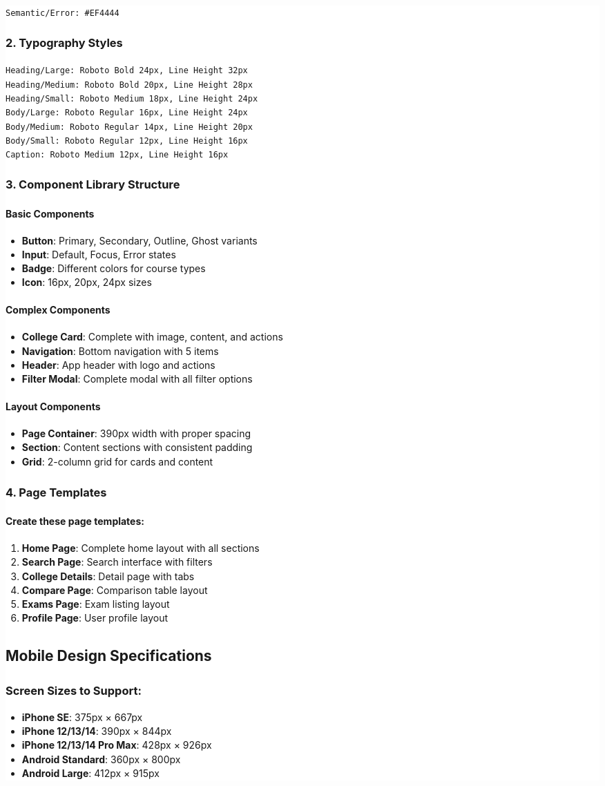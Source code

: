 ```
Semantic/Error: #EF4444
```

### 2. Typography Styles
```
Heading/Large: Roboto Bold 24px, Line Height 32px
Heading/Medium: Roboto Bold 20px, Line Height 28px
Heading/Small: Roboto Medium 18px, Line Height 24px
Body/Large: Roboto Regular 16px, Line Height 24px
Body/Medium: Roboto Regular 14px, Line Height 20px
Body/Small: Roboto Regular 12px, Line Height 16px
Caption: Roboto Medium 12px, Line Height 16px
```

### 3. Component Library Structure

#### Basic Components
- **Button**: Primary, Secondary, Outline, Ghost variants
- **Input**: Default, Focus, Error states
- **Badge**: Different colors for course types
- **Icon**: 16px, 20px, 24px sizes

#### Complex Components
- **College Card**: Complete with image, content, and actions
- **Navigation**: Bottom navigation with 5 items
- **Header**: App header with logo and actions
- **Filter Modal**: Complete modal with all filter options

#### Layout Components
- **Page Container**: 390px width with proper spacing
- **Section**: Content sections with consistent padding
- **Grid**: 2-column grid for cards and content

### 4. Page Templates

#### Create these page templates:
1. **Home Page**: Complete home layout with all sections
2. **Search Page**: Search interface with filters
3. **College Details**: Detail page with tabs
4. **Compare Page**: Comparison table layout
5. **Exams Page**: Exam listing layout
6. **Profile Page**: User profile layout

## Mobile Design Specifications

### Screen Sizes to Support:
- **iPhone SE**: 375px × 667px
- **iPhone 12/13/14**: 390px × 844px
- **iPhone 12/13/14 Pro Max**: 428px × 926px
- **Android Standard**: 360px × 800px
- **Android Large**: 412px × 915px
